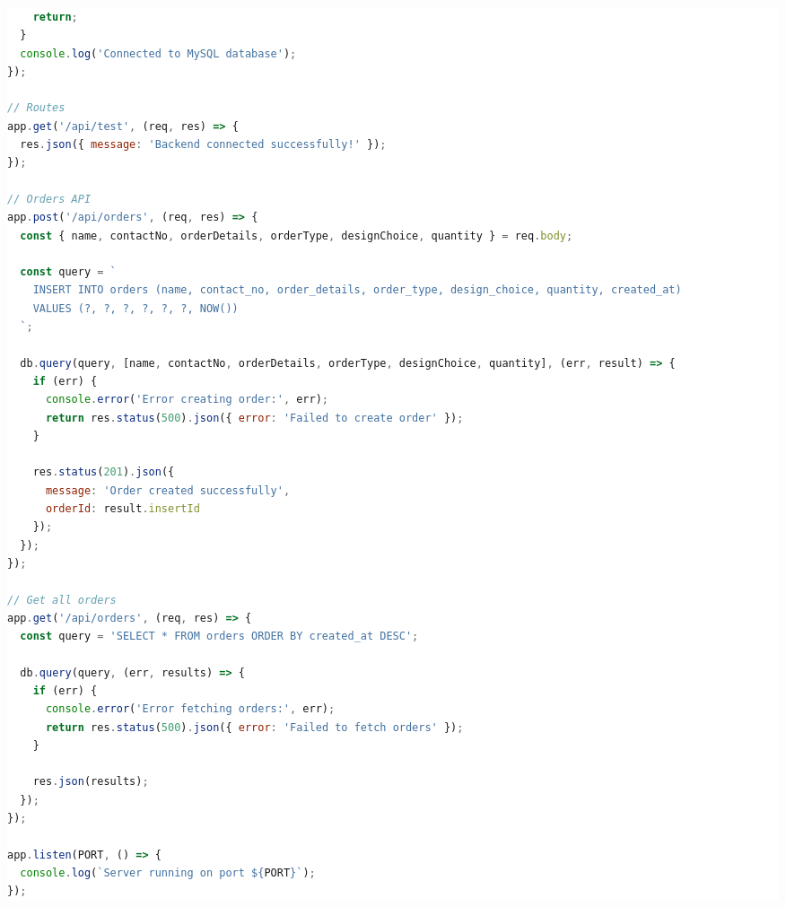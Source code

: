 ```javascript
    return;
  }
  console.log('Connected to MySQL database');
});

// Routes
app.get('/api/test', (req, res) => {
  res.json({ message: 'Backend connected successfully!' });
});

// Orders API
app.post('/api/orders', (req, res) => {
  const { name, contactNo, orderDetails, orderType, designChoice, quantity } = req.body;
  
  const query = `
    INSERT INTO orders (name, contact_no, order_details, order_type, design_choice, quantity, created_at)
    VALUES (?, ?, ?, ?, ?, ?, NOW())
  `;
  
  db.query(query, [name, contactNo, orderDetails, orderType, designChoice, quantity], (err, result) => {
    if (err) {
      console.error('Error creating order:', err);
      return res.status(500).json({ error: 'Failed to create order' });
    }
    
    res.status(201).json({ 
      message: 'Order created successfully', 
      orderId: result.insertId 
    });
  });
});

// Get all orders
app.get('/api/orders', (req, res) => {
  const query = 'SELECT * FROM orders ORDER BY created_at DESC';
  
  db.query(query, (err, results) => {
    if (err) {
      console.error('Error fetching orders:', err);
      return res.status(500).json({ error: 'Failed to fetch orders' });
    }
    
    res.json(results);
  });
});

app.listen(PORT, () => {
  console.log(`Server running on port ${PORT}`);
});
```
